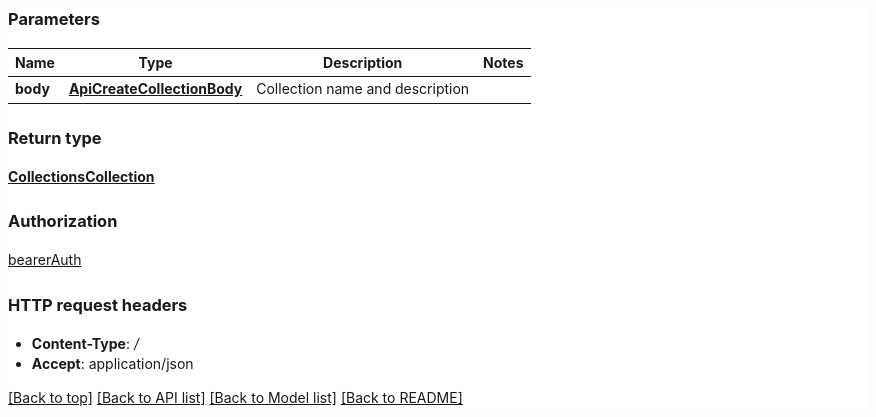 ### Parameters

Name | Type | Description  | Notes
------------- | ------------- | ------------- | -------------
 **body** | [**ApiCreateCollectionBody**](ApiCreateCollectionBody.md)| Collection name and description | 

### Return type

[**CollectionsCollection**](CollectionsCollection.md)

### Authorization

[bearerAuth](../README.md#bearerAuth)

### HTTP request headers

 - **Content-Type**: */*
 - **Accept**: application/json

[[Back to top]](#) [[Back to API list]](../README.md#documentation-for-api-endpoints) [[Back to Model list]](../README.md#documentation-for-models) [[Back to README]](../README.md)


